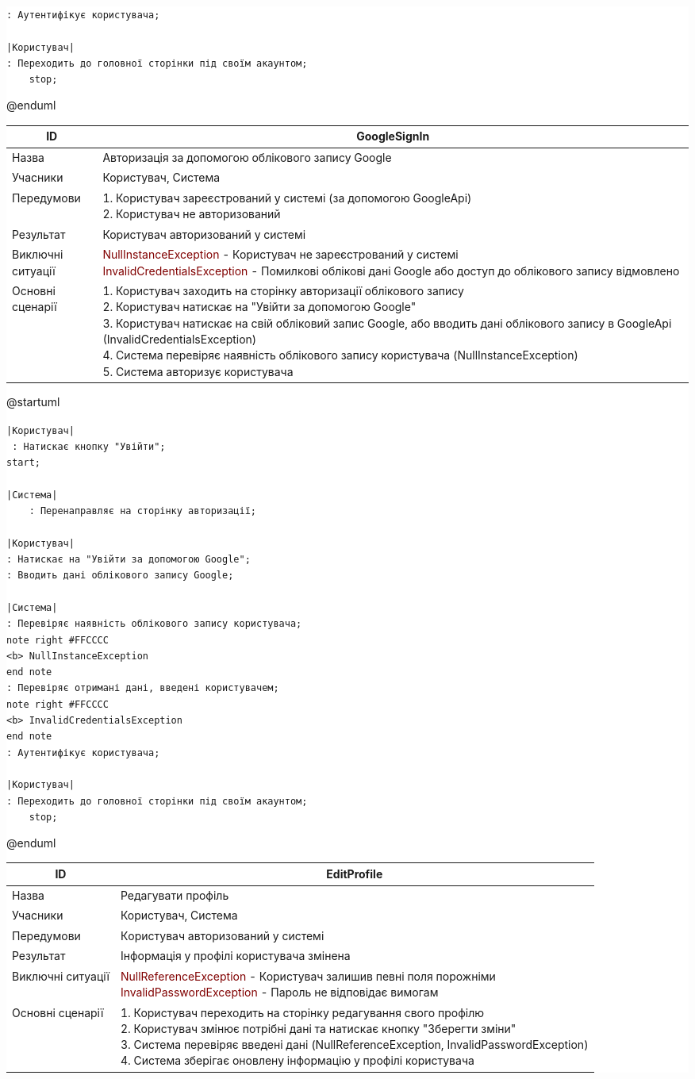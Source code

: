     : Аутентифікує користувача;

    |Користувач|
    : Переходить до головної сторінки під своїм акаунтом;
        stop;

@enduml


| ID                | GoogleSignIn |
|-------------------|---|
| Назва             |  Авторизація за допомогою облікового запису Google |
| Учасники          |  Користувач, Система |
| Передумови        |  1. Користувач зареєстрований у системі (за допомогою GoogleApi)</br> 2. Користувач не авторизований |
| Результат         |  Користувач авторизований у системі |
| Виключні ситуації |  <font color="Maroon">NullInstanceException</font> - Користувач не зареєстрований у системі </br>  <font color="Maroon">InvalidCredentialsException</font> - Помилкові облікові дані Google або доступ до облікового запису відмовлено<br>|
| Основні сценарії  |  1. Користувач заходить на сторінку авторизації облікового запису<br>2. Користувач натискає на "Увійти за допомогою Google"<br>3. Користувач натискає на свій обліковий запис Google, або вводить дані облікового запису в GoogleApi (InvalidCredentialsException) <br>4. Система перевіряє наявність облікового запису користувача (NullInstanceException)<br>5. Система авторизує користувача|
@startuml

    |Користувач|
     : Натискає кнопку "Увійти";
    start;

    |Система|
        : Перенаправляє на сторінку авторизації;

    |Користувач|
    : Натискає на "Увійти за допомогою Google";
    : Вводить дані облікового запису Google;

    |Система|
    : Перевіряє наявність облікового запису користувача;
    note right #FFCCCC
    <b> NullInstanceException
    end note
    : Перевіряє отримані дані, введені користувачем;
    note right #FFCCCC
    <b> InvalidCredentialsException
    end note
    : Аутентифікує користувача;

    |Користувач|
    : Переходить до головної сторінки під своїм акаунтом;
        stop;

@enduml

| ID                | EditProfile  |
|-------------------|---------------------|
| Назва             |  Редагувати профіль |
| Учасники          |  Користувач, Система |
| Передумови        |  Кoристувач авторизований у системі |
| Результат         |  Інформація у профілі користувача змінена |
| Виключні ситуації |  <font color="Maroon">NullReferenceException</font> - Користувач залишив певні поля порожніми </br> <font color="Maroon">InvalidPasswordException</font> - Пароль не відповідає вимогам </br> |
| Основні сценарії  |  1. Користувач переходить на сторінку редагування свого профілю </br> 2. Користувач змінює потрібні дані та натискає кнопку "Зберегти зміни" </br> 3. Система перевіряє введені дані (NullReferenceException, InvalidPasswordException) </br> 4. Система зберігає оновлену інформацію у профілі користувача |
